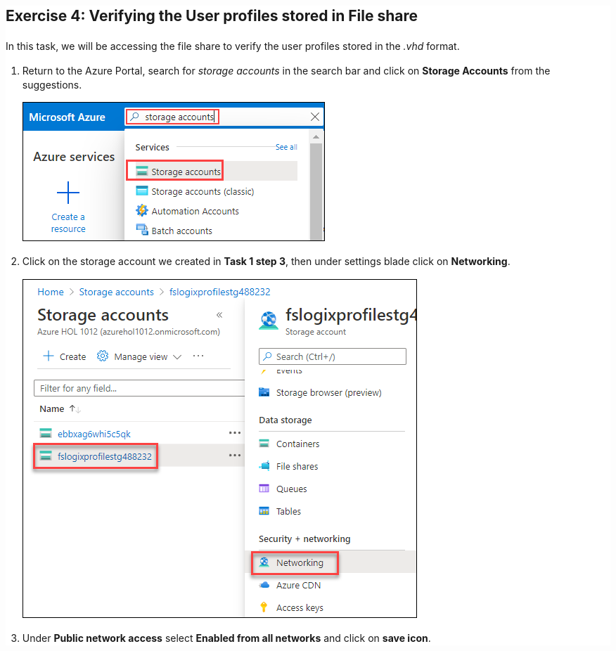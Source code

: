 ## Exercise 4: Verifying the User profiles stored in File share

In this task, we will be accessing the file share to verify the user profiles stored in the *.vhd* format.

1. Return to the Azure Portal, search for *storage accounts* in the search bar and click on **Storage Accounts** from the suggestions.

   ![ws name.](media/up10.png)
    
2. Click on the storage account we created in **Task 1 step 3**, then under settings blade click on  **Networking**.

   ![ws name.](media/storacc-v2.png)
   
3. Under **Public network access** select **Enabled from all networks** and click on **save icon**.
